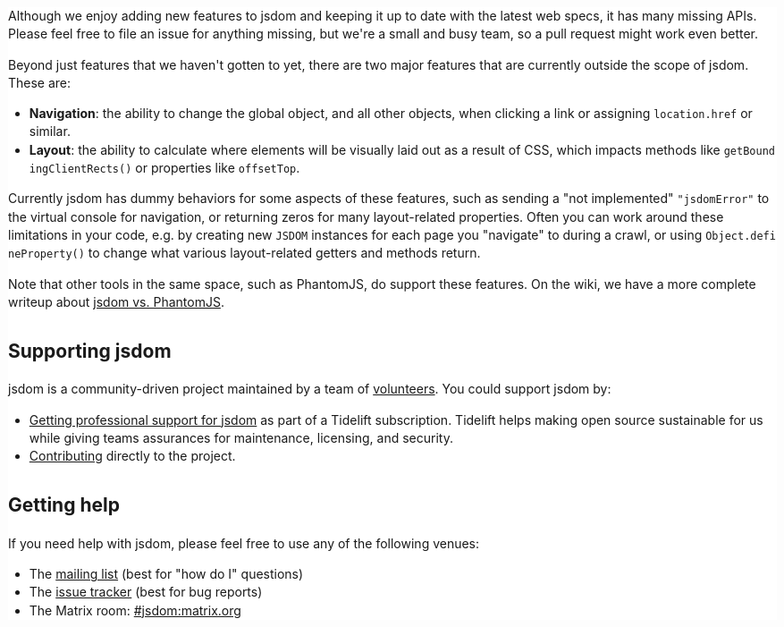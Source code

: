 Although we enjoy adding new features to jsdom and keeping it up to date with the latest web specs, it has many missing
APIs. Please feel free to file an issue for anything missing, but we're a small and busy team, so a pull request might
work even better.

Beyond just features that we haven't gotten to yet, there are two major features that are currently outside the scope of
jsdom. These are:

- **Navigation**: the ability to change the global object, and all other objects, when clicking a link or
  assigning `location.href` or similar.
- **Layout**: the ability to calculate where elements will be visually laid out as a result of CSS, which impacts
  methods like `getBoundingClientRects()` or properties like `offsetTop`.

Currently jsdom has dummy behaviors for some aspects of these features, such as sending a "not
implemented" `"jsdomError"` to the virtual console for navigation, or returning zeros for many layout-related
properties. Often you can work around these limitations in your code, e.g. by creating new `JSDOM` instances for each
page you "navigate" to during a crawl, or using `Object.defineProperty()` to change what various layout-related getters
and methods return.

Note that other tools in the same space, such as PhantomJS, do support these features. On the wiki, we have a more
complete writeup about [jsdom vs. PhantomJS](https://github.com/jsdom/jsdom/wiki/jsdom-vs.-PhantomJS).

## Supporting jsdom

jsdom is a community-driven project maintained by a team of [volunteers](https://github.com/orgs/jsdom/people). You
could support jsdom by:

- [Getting professional support for jsdom](https://tidelift.com/subscription/pkg/npm-jsdom?utm_source=npm-jsdom&utm_medium=referral&utm_campaign=readme)
  as part of a Tidelift subscription. Tidelift helps making open source sustainable for us while giving teams assurances
  for maintenance, licensing, and security.
- [Contributing](https://github.com/jsdom/jsdom/blob/master/Contributing.md) directly to the project.

## Getting help

If you need help with jsdom, please feel free to use any of the following venues:

- The [mailing list](https://groups.google.com/group/jsdom) (best for "how do I" questions)
- The [issue tracker](https://github.com/jsdom/jsdom/issues) (best for bug reports)
- The Matrix room: [#jsdom:matrix.org](https://matrix.to/#/#jsdom:matrix.org)
